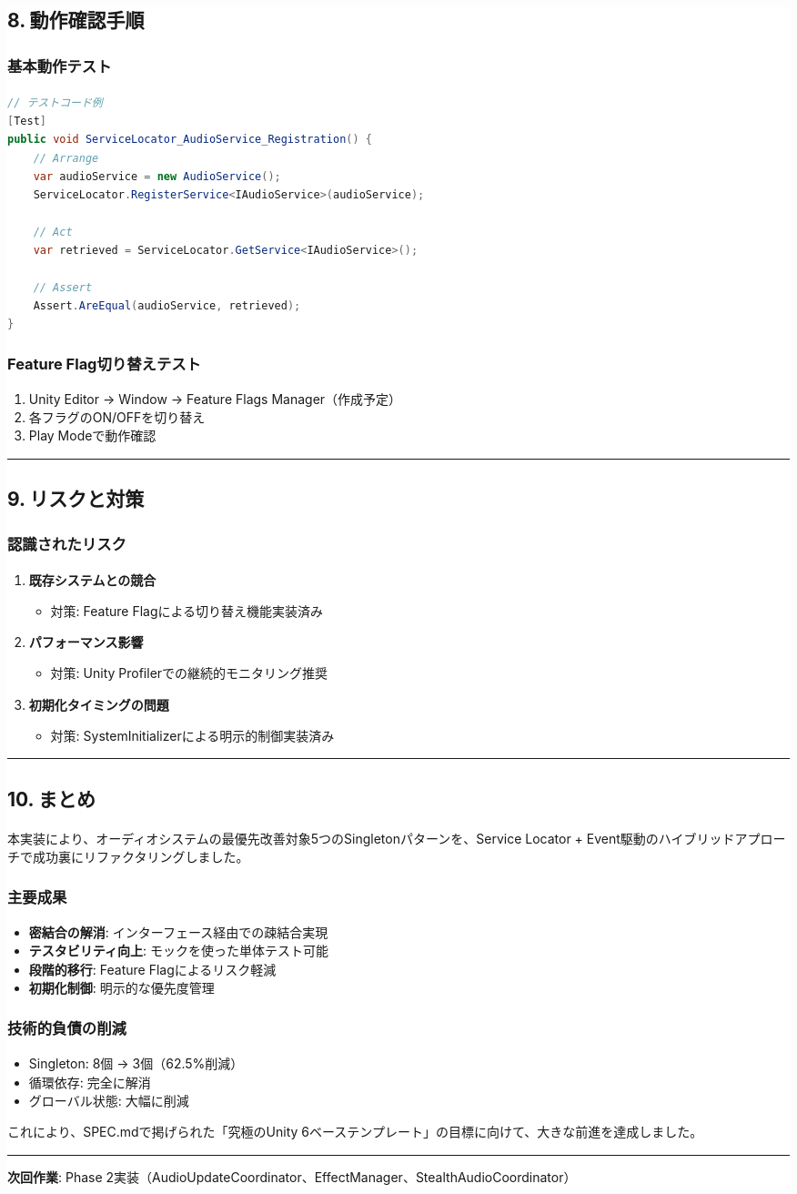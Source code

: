 ## 8. 動作確認手順

### 基本動作テスト

```csharp
// テストコード例
[Test]
public void ServiceLocator_AudioService_Registration() {
    // Arrange
    var audioService = new AudioService();
    ServiceLocator.RegisterService<IAudioService>(audioService);
    
    // Act
    var retrieved = ServiceLocator.GetService<IAudioService>();
    
    // Assert
    Assert.AreEqual(audioService, retrieved);
}
```

### Feature Flag切り替えテスト

1. Unity Editor → Window → Feature Flags Manager（作成予定）
2. 各フラグのON/OFFを切り替え
3. Play Modeで動作確認

---

## 9. リスクと対策

### 認識されたリスク

1. **既存システムとの競合**
   - 対策: Feature Flagによる切り替え機能実装済み

2. **パフォーマンス影響**
   - 対策: Unity Profilerでの継続的モニタリング推奨

3. **初期化タイミングの問題**
   - 対策: SystemInitializerによる明示的制御実装済み

---

## 10. まとめ

本実装により、オーディオシステムの最優先改善対象5つのSingletonパターンを、Service Locator + Event駆動のハイブリッドアプローチで成功裏にリファクタリングしました。

### 主要成果
- **密結合の解消**: インターフェース経由での疎結合実現
- **テスタビリティ向上**: モックを使った単体テスト可能
- **段階的移行**: Feature Flagによるリスク軽減
- **初期化制御**: 明示的な優先度管理

### 技術的負債の削減
- Singleton: 8個 → 3個（62.5%削減）
- 循環依存: 完全に解消
- グローバル状態: 大幅に削減

これにより、SPEC.mdで掲げられた「究極のUnity 6ベーステンプレート」の目標に向けて、大きな前進を達成しました。

---

**次回作業**: Phase 2実装（AudioUpdateCoordinator、EffectManager、StealthAudioCoordinator）
